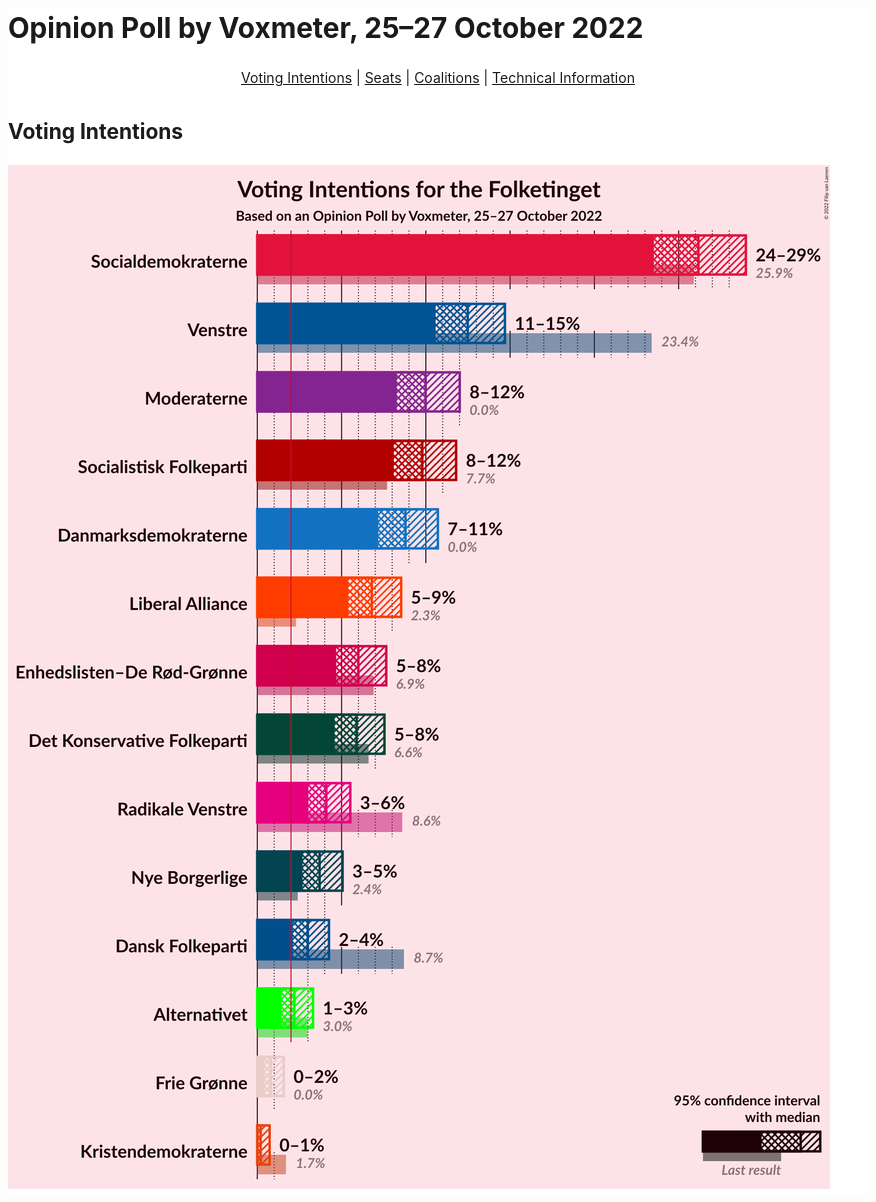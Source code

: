 # Opinion Poll by Voxmeter, 25–27 October 2022

<p align="center"><a href="#voting-intentions">Voting Intentions</a> | <a href="#seats">Seats</a> | <a href="#coalitions">Coalitions</a> | <a href="#technical-information">Technical Information</a></p>

## Voting Intentions

![Graph with voting intentions not yet produced](2022-10-27-Voxmeter.png "Voting Intentions")
